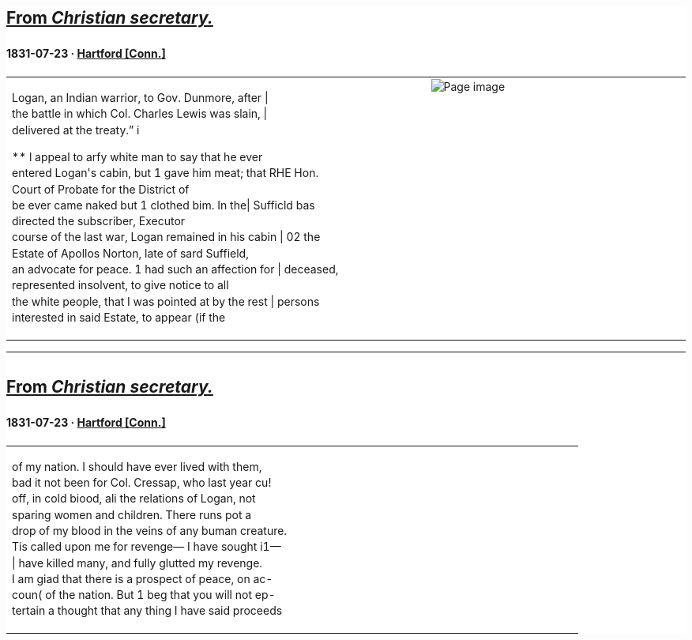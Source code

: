 ## [From _Christian secretary._](https://archive.org/details/sim_christian-secretary_1831-07-23_10_27/page/n2/mode/1up?view=theater)

#### 1831-07-23 &middot; [Hartford [Conn.]](http://dbpedia.org/resource/Hartford%2C_Connecticut)

<table style="width: 100%;"><tr><td style="width: 50%">

  
Logan, an Indian warrior, to Gov. Dunmore, after |  
the battle in which Col. Charles Lewis was slain, |  
delivered at the treaty.” i  
  
** l appeal to arfy white man to say that he ever  
entered Logan&#x27;s cabin, but 1 gave him meat; that RHE Hon. Court of Probate for the District of  
be ever came naked but 1 clothed bim. In the| Sufficld bas directed the subscriber, Executor  
course of the last war, Logan remained in his cabin | 02 the Estate of Apollos Norton, late of sard Suffield,  
an advocate for peace. 1 had such an affection for | deceased, represented insolvent, to give notice to all  
the white people, that I was pointed at by the rest | persons interested in said Estate, to appear (if the
</td><td style="width: 50%; max-height: 75%; margin: auto; display: block;">
<img alt="Page image" src="https://iiif.archive.org/image/iiif/2/sim_christian-secretary_1831-07-23_10_27%2Fsim_christian-secretary_1831-07-23_10_27_jp2.zip%2Fsim_christian-secretary_1831-07-23_10_27_jp2%2Fsim_christian-secretary_1831-07-23_10_27_0002.jp2/pct:56.628787878787875,27.09141274238227,32.60489510489511,4.797783933518006/600,/0/default.jpg"/>
</td>
</tr></table>

---

## [From _Christian secretary._](https://archive.org/details/sim_christian-secretary_1831-07-23_10_27/page/n2/mode/1up?view=theater)

#### 1831-07-23 &middot; [Hartford [Conn.]](http://dbpedia.org/resource/Hartford%2C_Connecticut)

<table style="width: 100%;"><tr><td style="width: 50%">

  
  
of my nation. I should have ever lived with them,  
bad it not been for Col. Cressap, who last year cu!  
off, in cold biood, ali the relations of Logan, not  
sparing women and children. There runs pot a  
drop of my blood in the veins of any buman creature.  
Tis called upon me for revenge— I have sought i1—  
| have killed many, and fully glutted my revenge.  
I am giad that there is a prospect of peace, on ac-  
coun( of the nation. But 1 beg that you will not ep-  
tertain a thought that any thing I have said proceeds  
  
